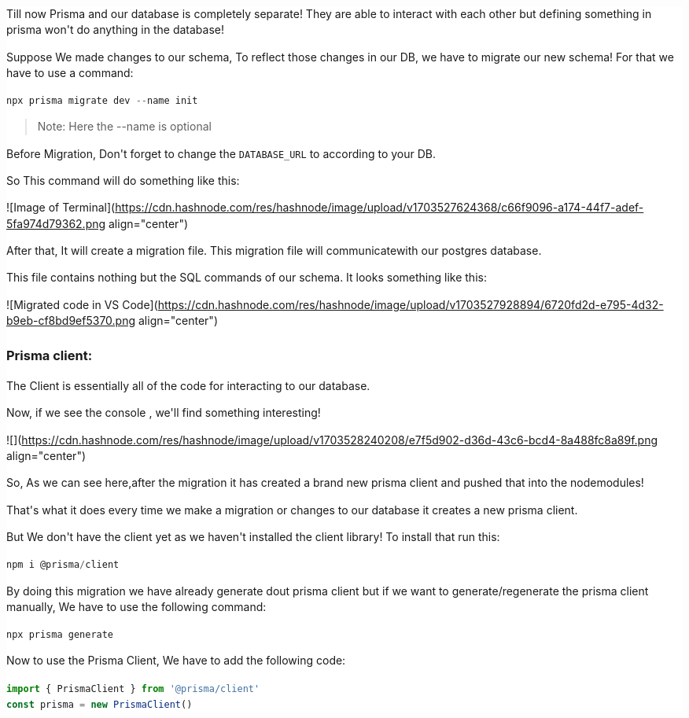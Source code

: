 Till now Prisma and our database is completely separate! They are able to interact with each other but defining something in prisma won't do anything in the database!

Suppose We made changes to our schema, To reflect those changes in our DB, we have to migrate our new schema! For that we have to use a command:

```javascript
npx prisma migrate dev --name init
```

> Note: Here the --name is optional

Before Migration, Don't forget to change the `DATABASE_URL` to according to your DB.

So This command will do something like this:

![Image of Terminal](https://cdn.hashnode.com/res/hashnode/image/upload/v1703527624368/c66f9096-a174-44f7-adef-5fa974d79362.png align="center")

After that, It will create a migration file. This migration file will communicatewith our postgres database.

This file contains nothing but the SQL commands of our schema. It looks something like this:

![Migrated code in VS Code](https://cdn.hashnode.com/res/hashnode/image/upload/v1703527928894/6720fd2d-e795-4d32-b9eb-cf8bd9ef5370.png align="center")

### Prisma client:

The Client is essentially all of the code for interacting to our database.

Now, if we see the console , we'll find something interesting!

![](https://cdn.hashnode.com/res/hashnode/image/upload/v1703528240208/e7f5d902-d36d-43c6-bcd4-8a488fc8a89f.png align="center")

So, As we can see here,after the migration it has created a brand new prisma client and pushed that into the nodemodules!

That's what it does every time we make a migration or changes to our database it creates a new prisma client.

But We don't have the client yet as we haven't installed the client library! To install that run this:

```javascript
npm i @prisma/client
```

By doing this migration we have already generate dout prisma client but if we want to generate/regenerate the prisma client manually, We have to use the following command:

```javascript
npx prisma generate
```

Now to use the Prisma Client, We have to add the following code:

```javascript
import { PrismaClient } from '@prisma/client'
const prisma = new PrismaClient()
```
